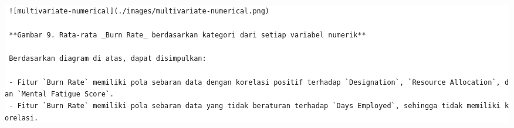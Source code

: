      ![multivariate-numerical](./images/multivariate-numerical.png)

     **Gambar 9. Rata-rata _Burn Rate_ berdasarkan kategori dari setiap variabel numerik**

     Berdasarkan diagram di atas, dapat disimpulkan:

     - Fitur `Burn Rate` memiliki pola sebaran data dengan korelasi positif terhadap `Designation`, `Resource Allocation`, dan `Mental Fatigue Score`.
     - Fitur `Burn Rate` memiliki pola sebaran data yang tidak beraturan terhadap `Days Employed`, sehingga tidak memiliki korelasi.
